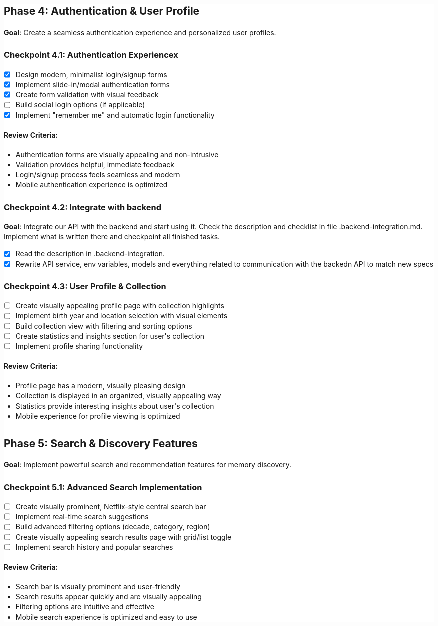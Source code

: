 ## Phase 4: Authentication & User Profile
**Goal**: Create a seamless authentication experience and personalized user profiles.

### Checkpoint 4.1: Authentication Experiencex
- [x] Design modern, minimalist login/signup forms
- [x] Implement slide-in/modal authentication forms
- [x] Create form validation with visual feedback
- [ ] Build social login options (if applicable)
- [x] Implement "remember me" and automatic login functionality

#### Review Criteria:
- Authentication forms are visually appealing and non-intrusive
- Validation provides helpful, immediate feedback
- Login/signup process feels seamless and modern
- Mobile authentication experience is optimized

### Checkpoint 4.2: Integrate with backend
**Goal**: Integrate our API with the backend and start using it.
Check the description and checklist in file .backend-integration.md.
Implement what is written there and checkpoint all finished tasks.

- [x] Read the description in .backend-integration.
- [x] Rewrite API service, env variables, models and everything related to communication with the backedn API to match new specs

### Checkpoint 4.3: User Profile & Collection
- [ ] Create visually appealing profile page with collection highlights
- [ ] Implement birth year and location selection with visual elements
- [ ] Build collection view with filtering and sorting options
- [ ] Create statistics and insights section for user's collection
- [ ] Implement profile sharing functionality

#### Review Criteria:
- Profile page has a modern, visually pleasing design
- Collection is displayed in an organized, visually appealing way
- Statistics provide interesting insights about user's collection
- Mobile experience for profile viewing is optimized

## Phase 5: Search & Discovery Features
**Goal**: Implement powerful search and recommendation features for memory discovery.

### Checkpoint 5.1: Advanced Search Implementation
- [ ] Create visually prominent, Netflix-style central search bar
- [ ] Implement real-time search suggestions
- [ ] Build advanced filtering options (decade, category, region)
- [ ] Create visually appealing search results page with grid/list toggle
- [ ] Implement search history and popular searches

#### Review Criteria:
- Search bar is visually prominent and user-friendly
- Search results appear quickly and are visually appealing
- Filtering options are intuitive and effective
- Mobile search experience is optimized and easy to use
